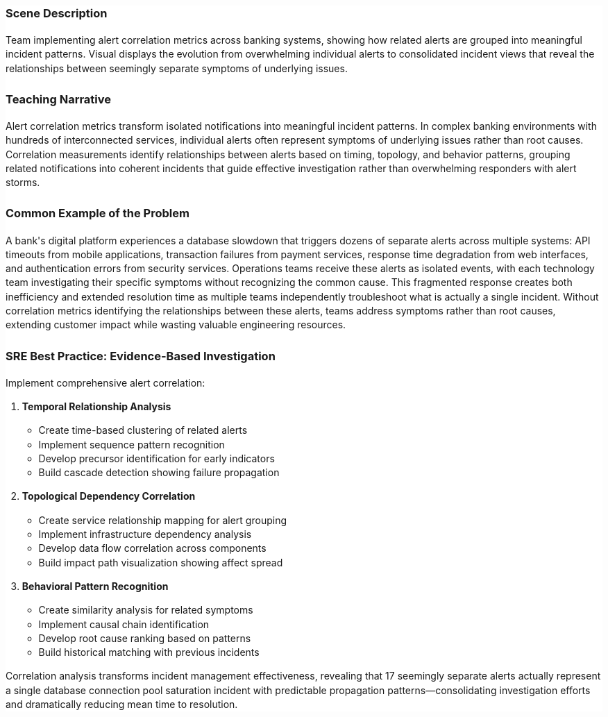 ### Scene Description

 Team implementing alert correlation metrics across banking systems, showing how related alerts are grouped into meaningful incident patterns. Visual displays the evolution from overwhelming individual alerts to consolidated incident views that reveal the relationships between seemingly separate symptoms of underlying issues.

### Teaching Narrative

Alert correlation metrics transform isolated notifications into meaningful incident patterns. In complex banking environments with hundreds of interconnected services, individual alerts often represent symptoms of underlying issues rather than root causes. Correlation measurements identify relationships between alerts based on timing, topology, and behavior patterns, grouping related notifications into coherent incidents that guide effective investigation rather than overwhelming responders with alert storms.

### Common Example of the Problem

A bank's digital platform experiences a database slowdown that triggers dozens of separate alerts across multiple systems: API timeouts from mobile applications, transaction failures from payment services, response time degradation from web interfaces, and authentication errors from security services. Operations teams receive these alerts as isolated events, with each technology team investigating their specific symptoms without recognizing the common cause. This fragmented response creates both inefficiency and extended resolution time as multiple teams independently troubleshoot what is actually a single incident. Without correlation metrics identifying the relationships between these alerts, teams address symptoms rather than root causes, extending customer impact while wasting valuable engineering resources.

### SRE Best Practice: Evidence-Based Investigation

Implement comprehensive alert correlation:

1. **Temporal Relationship Analysis**

   - Create time-based clustering of related alerts
   - Implement sequence pattern recognition
   - Develop precursor identification for early indicators
   - Build cascade detection showing failure propagation

2. **Topological Dependency Correlation**

   - Create service relationship mapping for alert grouping
   - Implement infrastructure dependency analysis
   - Develop data flow correlation across components
   - Build impact path visualization showing affect spread

3. **Behavioral Pattern Recognition**

   - Create similarity analysis for related symptoms
   - Implement causal chain identification
   - Develop root cause ranking based on patterns
   - Build historical matching with previous incidents

Correlation analysis transforms incident management effectiveness, revealing that 17 seemingly separate alerts actually represent a single database connection pool saturation incident with predictable propagation patterns—consolidating investigation efforts and dramatically reducing mean time to resolution.
